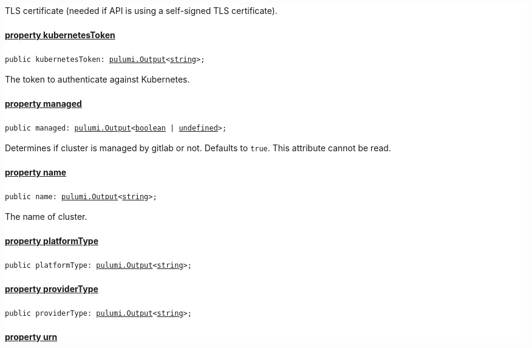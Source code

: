 TLS certificate (needed if API is using a self-signed TLS certificate).

<h4 class="pdoc-member-header" id="GroupCluster-kubernetesToken">
<a class="pdoc-child-name" href="https://github.com/pulumi/pulumi-gitlab/blob/a4f1fe01fafa79eb9e2dd3b99a61b27b2f3909ba/sdk/nodejs/groupCluster.ts#L96">property <b>kubernetesToken</b></a>
</h4>

<pre class="highlight"><code><span class='kd'>public </span>kubernetesToken: <a href='/docs/reference/pkg/nodejs/pulumi/pulumi/#Output'>pulumi.Output</a>&lt;<span class='kd'><a href='https://developer.mozilla.org/en-US/docs/Web/JavaScript/Reference/Global_Objects/String'>string</a></span>&gt;;</code></pre>

The token to authenticate against Kubernetes.

<h4 class="pdoc-member-header" id="GroupCluster-managed">
<a class="pdoc-child-name" href="https://github.com/pulumi/pulumi-gitlab/blob/a4f1fe01fafa79eb9e2dd3b99a61b27b2f3909ba/sdk/nodejs/groupCluster.ts#L100">property <b>managed</b></a>
</h4>

<pre class="highlight"><code><span class='kd'>public </span>managed: <a href='/docs/reference/pkg/nodejs/pulumi/pulumi/#Output'>pulumi.Output</a>&lt;<span class='kd'><a href='https://developer.mozilla.org/en-US/docs/Web/JavaScript/Reference/Global_Objects/Boolean'>boolean</a></span> | <span class='kd'><a href='https://developer.mozilla.org/en-US/docs/Web/JavaScript/Reference/Global_Objects/undefined'>undefined</a></span>&gt;;</code></pre>

Determines if cluster is managed by gitlab or not. Defaults to `true`. This attribute cannot be read.

<h4 class="pdoc-member-header" id="GroupCluster-name">
<a class="pdoc-child-name" href="https://github.com/pulumi/pulumi-gitlab/blob/a4f1fe01fafa79eb9e2dd3b99a61b27b2f3909ba/sdk/nodejs/groupCluster.ts#L104">property <b>name</b></a>
</h4>

<pre class="highlight"><code><span class='kd'>public </span>name: <a href='/docs/reference/pkg/nodejs/pulumi/pulumi/#Output'>pulumi.Output</a>&lt;<span class='kd'><a href='https://developer.mozilla.org/en-US/docs/Web/JavaScript/Reference/Global_Objects/String'>string</a></span>&gt;;</code></pre>

The name of cluster.

<h4 class="pdoc-member-header" id="GroupCluster-platformType">
<a class="pdoc-child-name" href="https://github.com/pulumi/pulumi-gitlab/blob/a4f1fe01fafa79eb9e2dd3b99a61b27b2f3909ba/sdk/nodejs/groupCluster.ts#L105">property <b>platformType</b></a>
</h4>

<pre class="highlight"><code><span class='kd'>public </span>platformType: <a href='/docs/reference/pkg/nodejs/pulumi/pulumi/#Output'>pulumi.Output</a>&lt;<span class='kd'><a href='https://developer.mozilla.org/en-US/docs/Web/JavaScript/Reference/Global_Objects/String'>string</a></span>&gt;;</code></pre>
<h4 class="pdoc-member-header" id="GroupCluster-providerType">
<a class="pdoc-child-name" href="https://github.com/pulumi/pulumi-gitlab/blob/a4f1fe01fafa79eb9e2dd3b99a61b27b2f3909ba/sdk/nodejs/groupCluster.ts#L106">property <b>providerType</b></a>
</h4>

<pre class="highlight"><code><span class='kd'>public </span>providerType: <a href='/docs/reference/pkg/nodejs/pulumi/pulumi/#Output'>pulumi.Output</a>&lt;<span class='kd'><a href='https://developer.mozilla.org/en-US/docs/Web/JavaScript/Reference/Global_Objects/String'>string</a></span>&gt;;</code></pre>
<h4 class="pdoc-member-header" id="GroupCluster-urn">
<a class="pdoc-child-name" href="https://github.com/pulumi/pulumi-gitlab/blob/a4f1fe01fafa79eb9e2dd3b99a61b27b2f3909ba/sdk/nodejs/groupCluster.ts#L36">property <b>urn</b></a>
</h4>
